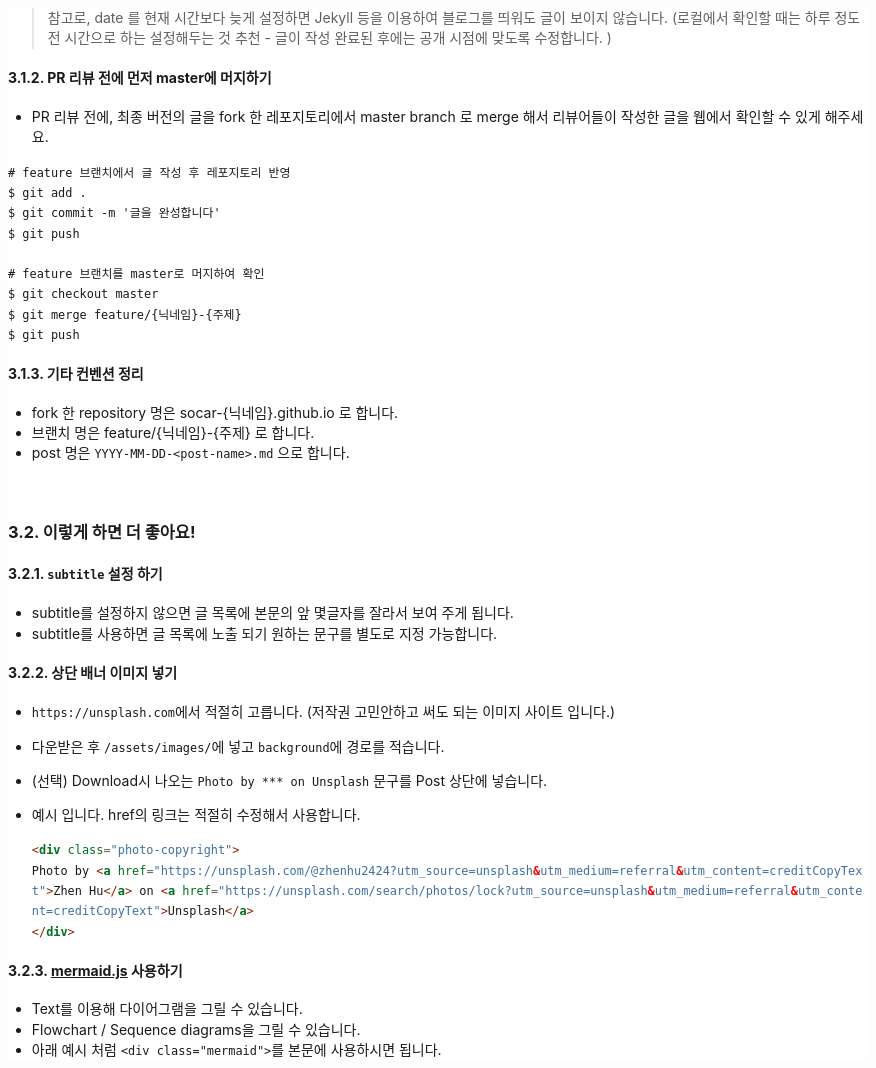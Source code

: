 > 참고로, date 를 현재 시간보다 늦게 설정하면 Jekyll 등을 이용하여 블로그를 띄워도 글이 보이지 않습니다. (로컬에서 확인할 때는 하루 정도 전 시간으로 하는 설정해두는 것 추천 - 글이 작성 완료된 후에는 공개 시점에 맞도록 수정합니다. )

#### 3.1.2. PR 리뷰 전에 먼저 master에 머지하기 <a name="master-merge-before-pr"></a>

* PR 리뷰 전에, 최종 버전의 글을 fork 한 레포지토리에서 master branch 로 merge 해서 리뷰어들이 작성한 글을 웹에서 확인할 수 있게 해주세요. 

```shell
# feature 브랜치에서 글 작성 후 레포지토리 반영
$ git add .
$ git commit -m '글을 완성합니다'
$ git push

# feature 브랜치를 master로 머지하여 확인
$ git checkout master
$ git merge feature/{닉네임}-{주제} 
$ git push
```

#### 3.1.3. 기타 컨벤션 정리

* fork 한 repository 명은 socar-{닉네임}.github.io 로 합니다.
* 브랜치 명은 feature/{닉네임}-{주제} 로 합니다.
* post 명은 `YYYY-MM-DD-<post-name>.md` 으로 합니다.

<br>

### 3.2. 이렇게 하면 더 좋아요!

#### 3.2.1. `subtitle` 설정 하기
- subtitle를 설정하지 않으면 글 목록에 본문의 앞 몇글자를 잘라서 보여 주게 됩니다.
- subtitle를 사용하면 글 목록에 노출 되기 원하는 문구를 별도로 지정 가능합니다.

#### 3.2.2. 상단 배너 이미지 넣기
- `https://unsplash.com`에서 적절히 고릅니다. (저작권 고민안하고 써도 되는 이미지 사이트 입니다.)
- 다운받은 후 `/assets/images/`에 넣고 `background`에 경로를 적습니다.
- (선택) Download시 나오는 `Photo by *** on Unsplash` 문구를 Post 상단에 넣습니다.
- 예시 입니다. href의 링크는 적절히 수정해서 사용합니다.
  
    ```html
    <div class="photo-copyright">
    Photo by <a href="https://unsplash.com/@zhenhu2424?utm_source=unsplash&utm_medium=referral&utm_content=creditCopyText">Zhen Hu</a> on <a href="https://unsplash.com/search/photos/lock?utm_source=unsplash&utm_medium=referral&utm_content=creditCopyText">Unsplash</a>
    </div>
    ```

#### 3.2.3. [mermaid.js](https://mermaidjs.github.io/#/) 사용하기
- Text를 이용해 다이어그램을 그릴 수 있습니다. 
- Flowchart / Sequence diagrams을 그릴 수 있습니다.
- 아래 예시 처럼 `<div class="mermaid">`를 본문에 사용하시면 됩니다.
